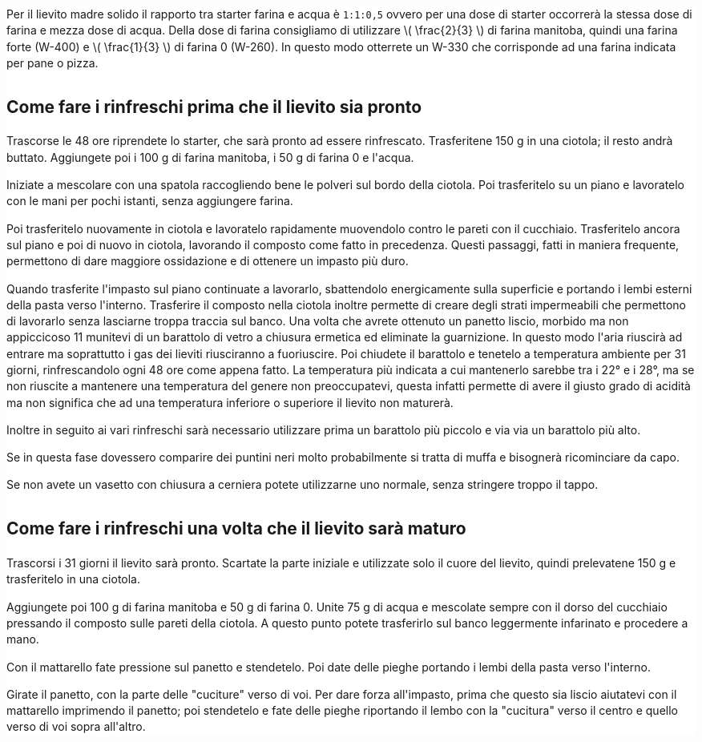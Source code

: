 Per il lievito madre solido il rapporto tra starter farina e acqua è `1:1:0,5` ovvero per una dose di starter occorrerà la stessa dose di farina e mezza dose di acqua. Della dose di farina consigliamo di utilizzare \\( \frac{2}{3} \\) di farina manitoba, quindi una farina forte (W-400) e \\( \frac{1}{3} \\) di farina 0 (W-260). In questo modo otterrete un W-330 che corrisponde ad una farina indicata per pane o pizza.  

## Come fare i rinfreschi prima che il lievito sia pronto

Trascorse le 48 ore riprendete lo starter, che sarà pronto ad essere rinfrescato. Trasferitene 150 g in una ciotola; il resto andrà buttato. Aggiungete poi i 100 g di farina manitoba, i 50 g di farina 0 e l'acqua.

Iniziate a mescolare con una spatola raccogliendo bene le polveri sul bordo della ciotola. Poi trasferitelo su un piano e lavoratelo con le mani per pochi istanti, senza aggiungere farina.

Poi trasferitelo nuovamente in ciotola e lavoratelo rapidamente muovendolo contro le pareti con il cucchiaio. Trasferitelo ancora sul piano e poi di nuovo in ciotola, lavorando il composto come fatto in precedenza. Questi passaggi, fatti in maniera frequente, permettono di dare maggiore ossidazione e di ottenere un impasto più duro. 

Quando trasferite l'impasto sul piano continuate a lavorarlo, sbattendolo energicamente sulla superficie e portando i lembi esterni della pasta verso l'interno. Trasferire il composto nella ciotola inoltre permette di creare degli strati impermeabili che permettono di lavorarlo senza lasciarne troppa traccia sul banco. Una volta che avrete ottenuto un panetto liscio, morbido ma non appiccicoso 11 munitevi di un barattolo di vetro a chiusura ermetica ed eliminate la guarnizione. In questo modo l'aria riuscirà ad entrare ma soprattutto i gas dei lieviti riusciranno a fuoriuscire. Poi chiudete il barattolo e tenetelo a temperatura ambiente per 31 giorni, rinfrescandolo ogni 48 ore come appena fatto. La temperatura più indicata a cui mantenerlo sarebbe tra i 22° e i 28°, ma se non riuscite a mantenere una temperatura del genere non preoccupatevi, questa infatti permette di avere il giusto grado di acidità ma non significa che ad una temperatura inferiore o superiore il lievito non maturerà. 

Inoltre in seguito ai vari rinfreschi sarà necessario utilizzare prima un barattolo più piccolo e via via un barattolo più alto. 

Se in questa fase dovessero comparire dei puntini neri molto probabilmente si tratta di muffa e bisognerà ricominciare da capo.

Se non avete un vasetto con chiusura a cerniera potete utilizzarne uno normale, senza stringere troppo il tappo. 

## Come fare i rinfreschi una volta che il lievito sarà maturo

Trascorsi i 31 giorni il lievito sarà pronto. Scartate la parte iniziale e utilizzate solo il cuore del lievito, quindi prelevatene 150 g e trasferitelo in una ciotola. 

Aggiungete poi 100 g di farina manitoba e 50 g di farina 0. Unite 75 g di acqua e mescolate sempre con il dorso del cucchiaio pressando il composto sulle pareti della ciotola. A questo punto potete trasferirlo sul banco leggermente infarinato e procedere a mano.

Con il mattarello fate pressione sul panetto e stendetelo. Poi date delle pieghe portando i lembi della pasta verso l'interno. 

Girate il panetto, con la parte delle "cuciture" verso di voi. Per dare forza all'impasto, prima che questo sia liscio aiutatevi con il mattarello imprimendo il panetto; poi stendetelo e fate delle pieghe riportando il lembo con la "cucitura" verso il centro e quello verso di voi sopra all'altro.
